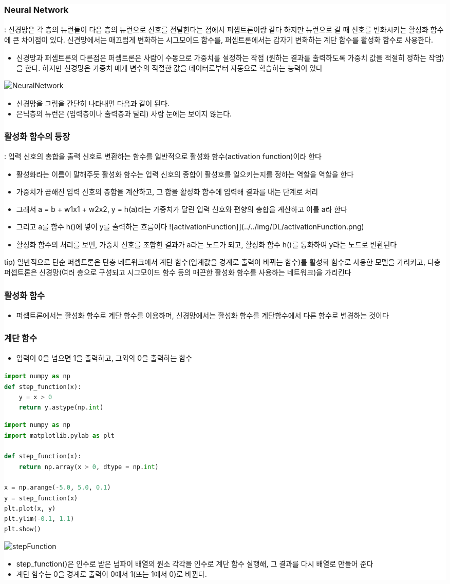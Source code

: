 ### Neural Network
: 신경망은 각 층의 뉴런들이 다음 층의 뉴런으로 신호를 전달한다는 점에서 퍼셉트론이랑 같다 
하지만 뉴런으로 갈 때 신호를 변화시키는 활성화 함수에 큰 차이점이 있다.
신견망에서는 매끄럽게 변화하는 시그모이드 함수를, 퍼셉트론에서는 갑자기 변화하는 계단 함수를 활성화 함수로 사용한다.

- 신경망과 퍼셉트론의 다른점은 퍼셉트론은 사람이 수동으로 가중치를 설정하는 작접 (원하는 결과를 출력하도록 가중치 값을 적절히 정하는 작업)을 한다. 하지만 신경망은 가중치 매개 변수의 적절한 값을 데이터로부터 자동으로 학습하는 능력이 있다 

![NeuralNetwork](../../img/DL/NeuralNetwork.png) <br>

- 신경망을 그림을 간단히 나타내면 다음과 같이 된다.
- 은닉층의 뉴런은 (입력층이나 출력층과 달리) 사람 눈에는 보이지 않는다.

### 활성화 함수의 등장
: 입력 신호의 총합을 출력 신호로 변환하는 함수를 일반적으로 활성화 함수(activation function)이라 한다 
- 활성화라는 이름이 말해주듯 활성화 함수는 입력 신호의 종합이 활성호를 일으키는지를 정하는 역할을 역할을 한다 

- 가중치가 곱해진 입력 신호의 총합을 계산하고, 그 합을 활성화 함수에 입력해 결과를 내는 단계로 처리 
- 그래서 a = b + w1x1 + w2x2, y = h(a)라는 가중치가 달린 입력 신호와 편향의 총합을 계산하고 이를 a라 한다 
- 그리고 a를 함수 h()에 넣어 y를 출력하는 흐름이다 
![activationFunction]](../../img/DL/activationFunction.png) <br>
- 활성화 함수의 처리를 보면, 가중치 신호를 조합한 결과가 a라는 노드가 되고, 활성화 함수 h()를 통화하여 y라는 노드로 변환된다 

tip) 일반적으로 단순 퍼셉트론은 단층 네트워크에서 계단 함수(입계값을 경계로 출력이 바뀌는 함수)를 활성화 함수로 사용한 모델을 가리키고, 
다층 퍼셉트론은 신경망(여러 층으로 구성되고 시그모이드 함수 등의 매끈한 활성화 함수를 사용하는 네트워크)을 가리킨다 

### 활성화 함수 
- 퍼셉트론에서는 활성화 함수로 계단 함수를 이용하며, 신경망에서는 활성화 함수를 계단함수에서 다른 함수로 변경하는 것이다 

### 계단 함수 
- 입력이 0을 넘으면 1을 출력하고, 그외의 0을 출력하는 함수

```python 
import numpy as np
def step_function(x):
    y = x > 0
    return y.astype(np.int)
```

```python 
import numpy as np
import matplotlib.pylab as plt

def step_function(x):
    return np.array(x > 0, dtype = np.int)

x = np.arange(-5.0, 5.0, 0.1)
y = step_function(x)
plt.plot(x, y)
plt.ylim(-0.1, 1.1) 
plt.show()
```
![stepFunction](../../img/DL/stepFunction.png) <br>
- step_function()은 인수로 받은 넘파이 배열의 원소 각각을 인수로 계단 함수 실행해, 그 결과를 다시 배열로 만들어 준다 
- 계단 함수는 0을 경계로 출력이 0에서 1(또는 1에서 0)로 바뀐다. 
